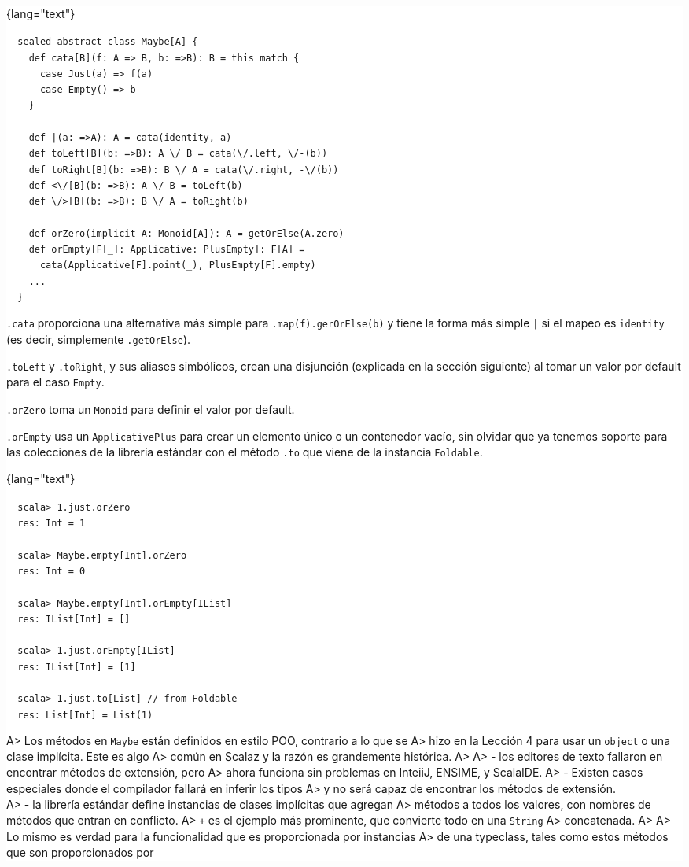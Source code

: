 {lang="text"}
~~~~~~~~
  sealed abstract class Maybe[A] {
    def cata[B](f: A => B, b: =>B): B = this match {
      case Just(a) => f(a)
      case Empty() => b
    }
  
    def |(a: =>A): A = cata(identity, a)
    def toLeft[B](b: =>B): A \/ B = cata(\/.left, \/-(b))
    def toRight[B](b: =>B): B \/ A = cata(\/.right, -\/(b))
    def <\/[B](b: =>B): A \/ B = toLeft(b)
    def \/>[B](b: =>B): B \/ A = toRight(b)
  
    def orZero(implicit A: Monoid[A]): A = getOrElse(A.zero)
    def orEmpty[F[_]: Applicative: PlusEmpty]: F[A] =
      cata(Applicative[F].point(_), PlusEmpty[F].empty)
    ...
  }
~~~~~~~~

`.cata` proporciona una alternativa más simple para `.map(f).gerOrElse(b)` y tiene
la forma más simple `|` si el mapeo es `identity` (es decir, simplemente
 `.getOrElse`).

`.toLeft` y `.toRight`, y sus aliases simbólicos, crean una disjunción (explicada
en la sección siguiente) al tomar un valor por default para el caso `Empty`.

`.orZero` toma un `Monoid` para definir el valor por default.

`.orEmpty` usa un `ApplicativePlus` para crear un elemento único o un contenedor
vacío, sin olvidar que ya tenemos soporte para las colecciones de la librería
estándar con el método `.to` que viene de la instancia `Foldable`.

{lang="text"}
~~~~~~~~
  scala> 1.just.orZero
  res: Int = 1
  
  scala> Maybe.empty[Int].orZero
  res: Int = 0
  
  scala> Maybe.empty[Int].orEmpty[IList]
  res: IList[Int] = []
  
  scala> 1.just.orEmpty[IList]
  res: IList[Int] = [1]
  
  scala> 1.just.to[List] // from Foldable
  res: List[Int] = List(1)
~~~~~~~~

A> Los métodos en `Maybe` están definidos en estilo POO, contrario a lo que se
A> hizo en la Lección 4 para usar un `object` o una clase implícita. Este es algo
A> común en Scalaz y la razón es grandemente histórica.
A>
A> -   los editores de texto fallaron en encontrar métodos de extensión, pero
A>     ahora funciona sin problemas en InteiiJ, ENSIME, y ScalaIDE.
A> -   Existen casos especiales donde el compilador fallará en inferir los tipos
A>     y no será capaz de encontrar los métodos de extensión.   
A> -   la librería estándar define instancias de clases implícitas que agregan
A>     métodos a todos los valores, con nombres de métodos que entran en conflicto.
A>     `+` es el ejemplo más prominente, que convierte todo en una `String`
A>     concatenada.
A> 
A> Lo mismo es verdad para la funcionalidad que es proporcionada por instancias
A> de una typeclass, tales como estos métodos que son proporcionados por